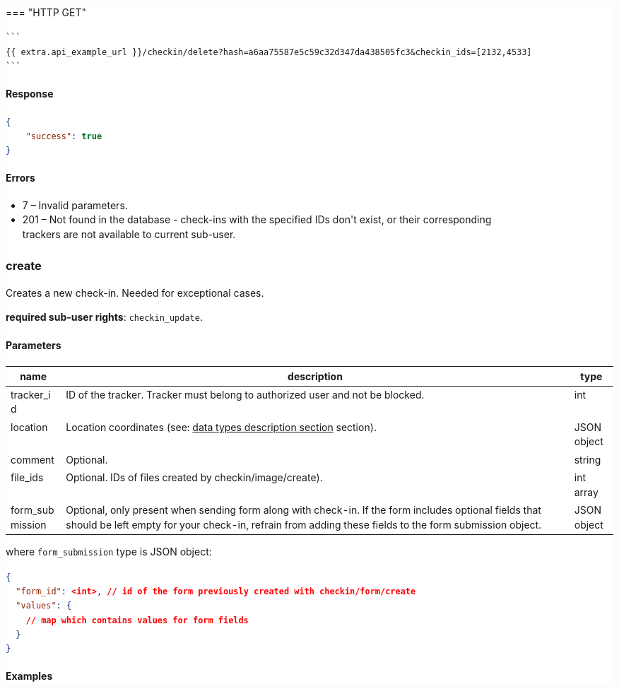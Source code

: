 \=== "HTTP GET"

````
```
{{ extra.api_example_url }}/checkin/delete?hash=a6aa75587e5c59c32d347da438505fc3&checkin_ids=[2132,4533]
```
````

#### Response

```json
{
    "success": true
}
```

#### Errors

* 7 – Invalid parameters.
* 201 – Not found in the database - check-ins with the specified IDs don't exist, or their corresponding\
  trackers are not available to current sub-user.

### create

Creates a new check-in. Needed for exceptional cases.

**required sub-user rights**: `checkin_update`.

#### Parameters

| name             | description                                                                                                                                                                                                     | type        |
| ---------------- | --------------------------------------------------------------------------------------------------------------------------------------------------------------------------------------------------------------- | ----------- |
| tracker\_id      | ID of the tracker. Tracker must belong to authorized user and not be blocked.                                                                                                                                   | int         |
| location         | Location coordinates (see: [data types description section](broken-reference) section).                                                                                                                         | JSON object |
| comment          | Optional.                                                                                                                                                                                                       | string      |
| file\_ids        | Optional. IDs of files created by checkin/image/create).                                                                                                                                                        | int array   |
| form\_submission | Optional, only present when sending form along with check-in. If the form includes optional fields that should be left empty for your check-in, refrain from adding these fields to the form submission object. | JSON object |

where `form_submission` type is JSON object:

```json
{
  "form_id": <int>, // id of the form previously created with checkin/form/create
  "values": {
    // map which contains values for form fields
  }
}
```

#### Examples

